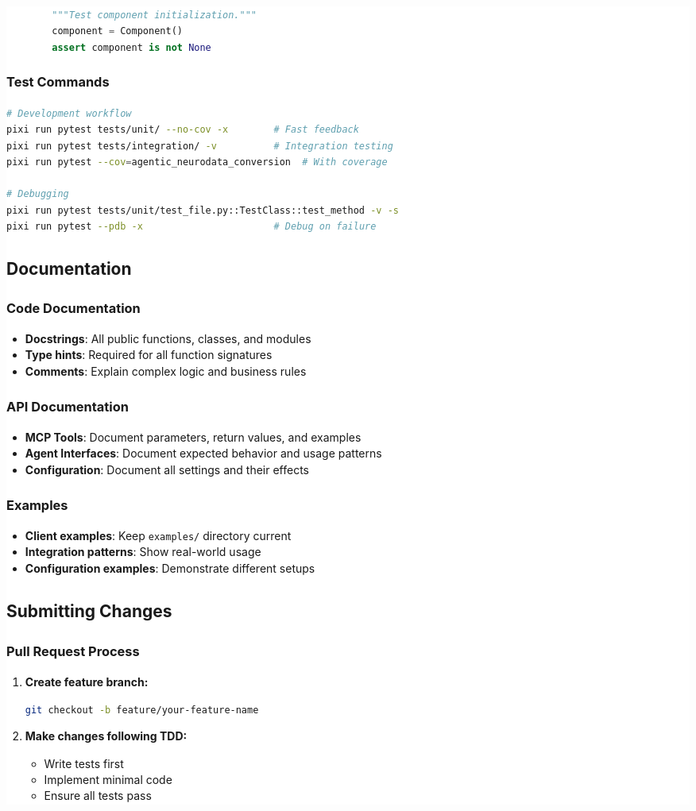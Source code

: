 ```python
        """Test component initialization."""
        component = Component()
        assert component is not None
```

### Test Commands

```bash
# Development workflow
pixi run pytest tests/unit/ --no-cov -x        # Fast feedback
pixi run pytest tests/integration/ -v          # Integration testing
pixi run pytest --cov=agentic_neurodata_conversion  # With coverage

# Debugging
pixi run pytest tests/unit/test_file.py::TestClass::test_method -v -s
pixi run pytest --pdb -x                       # Debug on failure
```

## Documentation

### Code Documentation

- **Docstrings**: All public functions, classes, and modules
- **Type hints**: Required for all function signatures
- **Comments**: Explain complex logic and business rules

### API Documentation

- **MCP Tools**: Document parameters, return values, and examples
- **Agent Interfaces**: Document expected behavior and usage patterns
- **Configuration**: Document all settings and their effects

### Examples

- **Client examples**: Keep `examples/` directory current
- **Integration patterns**: Show real-world usage
- **Configuration examples**: Demonstrate different setups

## Submitting Changes

### Pull Request Process

1. **Create feature branch:**

   ```bash
   git checkout -b feature/your-feature-name
   ```

2. **Make changes following TDD:**
   - Write tests first
   - Implement minimal code
   - Ensure all tests pass
